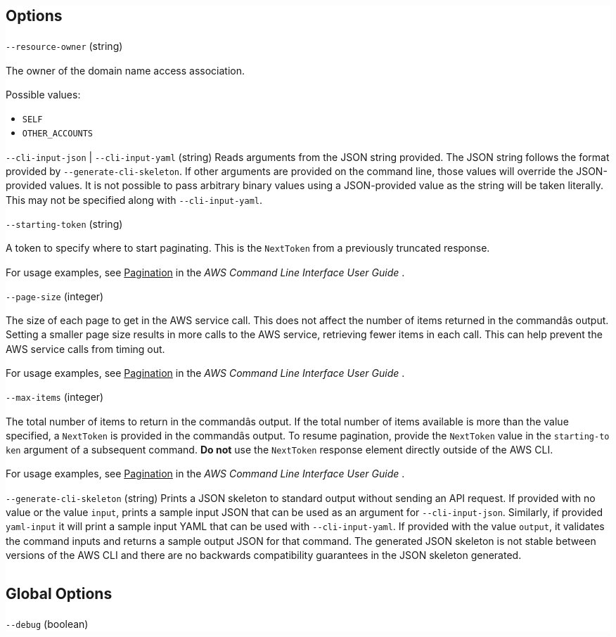 ## Options

`--resource-owner` (string)

The owner of the domain name access association.

Possible values:

- `SELF`
- `OTHER_ACCOUNTS`

`--cli-input-json` | `--cli-input-yaml` (string)
Reads arguments from the JSON string provided. The JSON string follows the format provided by `--generate-cli-skeleton`. If other arguments are provided on the command line, those values will override the JSON-provided values. It is not possible to pass arbitrary binary values using a JSON-provided value as the string will be taken literally. This may not be specified along with `--cli-input-yaml`.

`--starting-token` (string)

A token to specify where to start paginating. This is the `NextToken` from a previously truncated response.

For usage examples, see [Pagination](https://docs.aws.amazon.com/cli/latest/userguide/pagination.html) in the *AWS Command Line Interface User Guide* .

`--page-size` (integer)

The size of each page to get in the AWS service call. This does not affect the number of items returned in the commandâs output. Setting a smaller page size results in more calls to the AWS service, retrieving fewer items in each call. This can help prevent the AWS service calls from timing out.

For usage examples, see [Pagination](https://docs.aws.amazon.com/cli/latest/userguide/pagination.html) in the *AWS Command Line Interface User Guide* .

`--max-items` (integer)

The total number of items to return in the commandâs output. If the total number of items available is more than the value specified, a `NextToken` is provided in the commandâs output. To resume pagination, provide the `NextToken` value in the `starting-token` argument of a subsequent command. **Do not** use the `NextToken` response element directly outside of the AWS CLI.

For usage examples, see [Pagination](https://docs.aws.amazon.com/cli/latest/userguide/pagination.html) in the *AWS Command Line Interface User Guide* .

`--generate-cli-skeleton` (string)
Prints a JSON skeleton to standard output without sending an API request. If provided with no value or the value `input`, prints a sample input JSON that can be used as an argument for `--cli-input-json`. Similarly, if provided `yaml-input` it will print a sample input YAML that can be used with `--cli-input-yaml`. If provided with the value `output`, it validates the command inputs and returns a sample output JSON for that command. The generated JSON skeleton is not stable between versions of the AWS CLI and there are no backwards compatibility guarantees in the JSON skeleton generated.

## Global Options

`--debug` (boolean)
